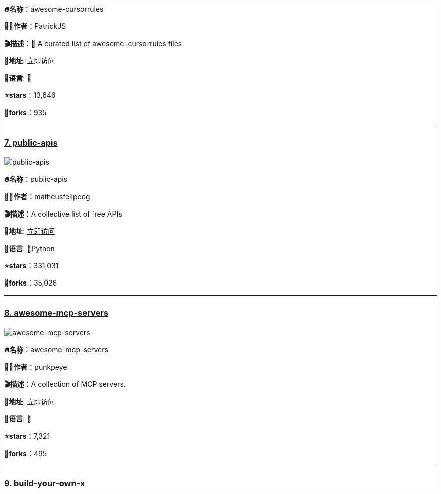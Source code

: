 **🔥名称**：awesome-cursorrules 

**🧑‍💻作者**：PatrickJS 

**🎬描述**：📄 A curated list of awesome .cursorrules files 

**🔗地址**: [立即访问](https://github.com//PatrickJS/awesome-cursorrules) 

**👀语言**: 🔺 

**⭐stars**：13,646 

**📍forks**：935 

--- 

### [7. public-apis](https://github.com//public-apis/public-apis) 

![public-apis](https://s0.wp.com/mshots/v1/https://github.com//public-apis/public-apis?w=600&h=450) 

**🔥名称**：public-apis 

**🧑‍💻作者**：matheusfelipeog 

**🎬描述**：A collective list of free APIs 

**🔗地址**: [立即访问](https://github.com//public-apis/public-apis) 

**👀语言**: 🔺Python 

**⭐stars**：331,031 

**📍forks**：35,026 

--- 

### [8. awesome-mcp-servers](https://github.com//punkpeye/awesome-mcp-servers) 

![awesome-mcp-servers](https://s0.wp.com/mshots/v1/https://github.com//punkpeye/awesome-mcp-servers?w=600&h=450) 

**🔥名称**：awesome-mcp-servers 

**🧑‍💻作者**：punkpeye 

**🎬描述**：A collection of MCP servers. 

**🔗地址**: [立即访问](https://github.com//punkpeye/awesome-mcp-servers) 

**👀语言**: 🔺 

**⭐stars**：7,321 

**📍forks**：495 

--- 

### [9. build-your-own-x](https://github.com//codecrafters-io/build-your-own-x) 
